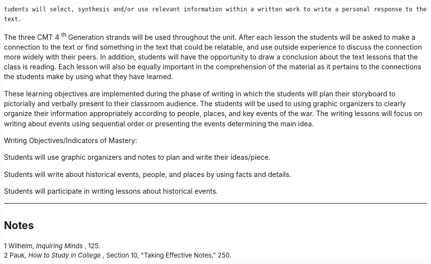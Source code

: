    tudents will select, synthesis and/or use relevant information within a written work to write a personal response to the text.
   </p>
<p>
    The three CMT 4
    <sup>
     th
    </sup>
    Generation strands will be used throughout the unit. After each lesson the students will be asked to make a connection to the text or find something in the text that could be relatable, and use outside experience to discuss the connection more widely with their peers. In addition, students will have the opportunity to draw a conclusion about the text lessons that the class is reading. Each lesson will also be equally important in the comprehension of the material as it pertains to the connections the students make by using what they have learned.
   </p>
<p>
    These learning objectives are implemented during the phase of writing in which the students will plan their storyboard to pictorially and verbally present to their classroom audience. The students will be used to using graphic organizers to clearly organize their information appropriately according to people, places, and key events of the war. The writing lessons will focus on writing about events using sequential order or presenting the events determining the main idea.
   </p>
   <p>
    <b>
    </b>
   </p>
   <p>
    Writing Objectives/Indicators of Mastery:
   </p>
<p>
    Students will use graphic organizers and notes to plan and write their ideas/piece.
   </p>
   <p>
    Students will write about historical events, people, and places by using facts and details.
    <b>
    </b>
   </p>
   <p>
    Students will participate in writing lessons about historical events.
    <b>
    </b>
   </p>
</font>
 </p>
<hr/>
 <h2>
  Notes
 </h2>
 <p>
  <font size="-1">
   <dl>
    <dt>
     1 Wilhelm,
     <i>
      Inquiring Minds
     </i>
     , 125.
     <dt>
      2 Pauk,
      <i>
       How to Study in College
      </i>
      , Section 10, "Taking Effective Notes," 250.
      <dt>